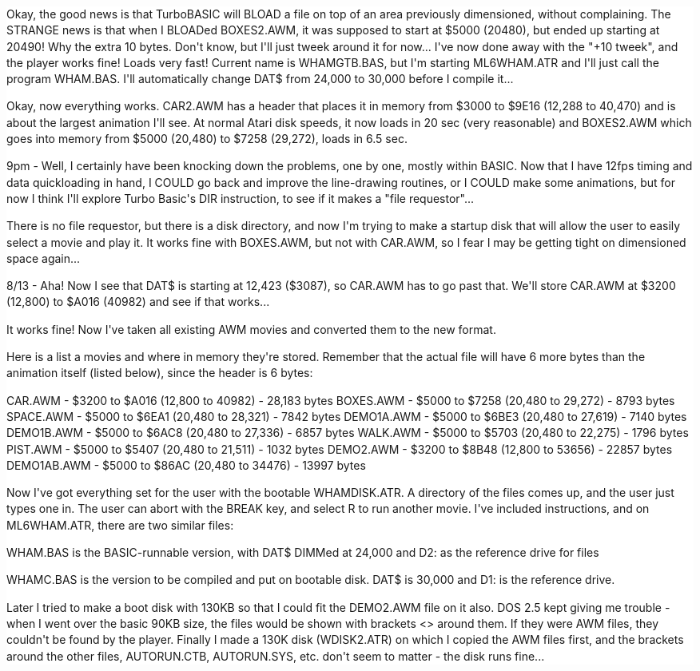 Okay, the good news is that TurboBASIC will BLOAD a file on top of an area previously dimensioned, without complaining.  The STRANGE news is that when I BLOADed BOXES2.AWM, it was supposed to start at $5000 (20480), but ended up starting at 20490!  Why the extra 10 bytes.  Don't know, but I'll just tweek around it for now...
I've now done away with the "+10 tweek", and the player works fine!  Loads very fast!  Current name is WHAMGTB.BAS, but I'm starting ML6WHAM.ATR and I'll just call the program WHAM.BAS.  I'll automatically change DAT$ from 24,000 to 30,000 before I compile it...

Okay, now everything works.  CAR2.AWM has a header that places it in memory from $3000 to $9E16 (12,288 to 40,470) and is about the largest animation I'll see.  At normal Atari disk speeds, it now loads in 20 sec (very reasonable) and BOXES2.AWM which goes into memory from $5000 (20,480) to $7258 (29,272), loads in 6.5 sec.

9pm - Well, I certainly have been knocking down the problems, one by one, mostly within BASIC.  Now that I have 12fps timing and data quickloading in hand, I COULD go back and improve the line-drawing routines, or I COULD make some animations, but for now I think I'll explore Turbo Basic's DIR instruction, to see if it makes a "file requestor"...

There is no file requestor, but there is a disk directory, and now I'm trying to make a startup disk that will allow the user to easily select a movie and play it.  It works fine with BOXES.AWM, but not with CAR.AWM, so I fear I may be getting tight on dimensioned space again...

8/13 - Aha!  Now I see that DAT$ is starting at 12,423 ($3087), so CAR.AWM has to go past that.  We'll store CAR.AWM at $3200 (12,800) to $A016 (40982) and see if that works...

It works fine!  Now I've taken all existing AWM movies and converted them to the new format.

Here is a list a movies and where in memory they're stored.  Remember that the actual file will have 6 more bytes than the animation itself (listed below), since the header is 6 bytes:

CAR.AWM - $3200 to $A016 (12,800 to 40982) - 28,183 bytes
BOXES.AWM - $5000 to $7258 (20,480 to 29,272) - 8793 bytes
SPACE.AWM - $5000 to $6EA1 (20,480 to 28,321) - 7842 bytes
DEMO1A.AWM - $5000 to $6BE3 (20,480 to 27,619) - 7140 bytes
DEMO1B.AWM - $5000 to $6AC8 (20,480 to 27,336) - 6857 bytes
WALK.AWM - $5000 to $5703 (20,480 to 22,275) - 1796 bytes
PIST.AWM - $5000 to $5407 (20,480 to 21,511) - 1032 bytes
DEMO2.AWM - $3200 to $8B48 (12,800 to 53656) - 22857 bytes
DEMO1AB.AWM - $5000 to $86AC (20,480 to 34476) - 13997 bytes

Now I've got everything set for the user with the bootable WHAMDISK.ATR.  A directory of the files comes up, and the user just types one in.  The user can abort with the BREAK key, and select R to run another movie.  I've included instructions, and on ML6WHAM.ATR, there are two similar files:

WHAM.BAS is the BASIC-runnable version, with DAT$ DIMMed at 24,000 and D2: as the reference drive for files

WHAMC.BAS is the version to be compiled and put on bootable disk.
DAT$ is 30,000 and D1: is the reference drive.

Later I tried to make a boot disk with 130KB so that I could fit the DEMO2.AWM file on it also.  DOS 2.5 kept giving me trouble - when I went over the basic 90KB size, the files would be shown with brackets <> around them.  If they were AWM files, they couldn't be found by the player.  Finally I made a 130K disk (WDISK2.ATR) on which I copied the AWM files first, and the brackets around the other files, AUTORUN.CTB, AUTORUN.SYS, etc. don't seem to matter - the disk runs fine...
